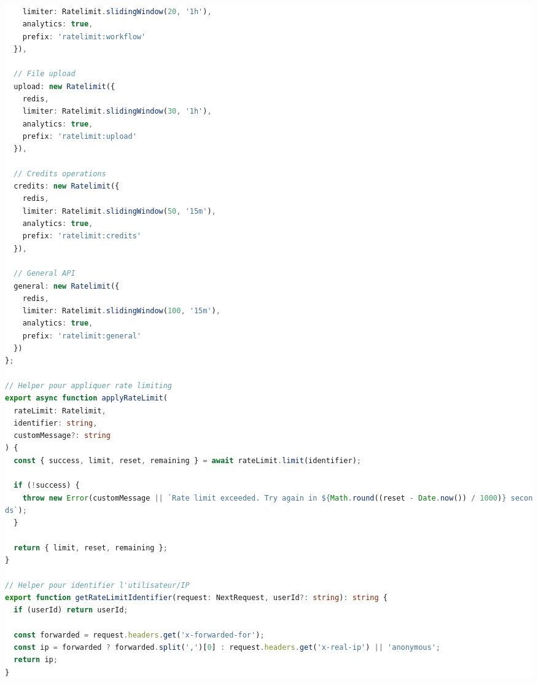 ```typescript
    limiter: Ratelimit.slidingWindow(20, '1h'),
    analytics: true,
    prefix: 'ratelimit:workflow'
  }),
  
  // File upload
  upload: new Ratelimit({
    redis,
    limiter: Ratelimit.slidingWindow(30, '1h'),
    analytics: true,
    prefix: 'ratelimit:upload'
  }),
  
  // Credits operations
  credits: new Ratelimit({
    redis,
    limiter: Ratelimit.slidingWindow(50, '15m'),
    analytics: true,
    prefix: 'ratelimit:credits'
  }),
  
  // General API
  general: new Ratelimit({
    redis,
    limiter: Ratelimit.slidingWindow(100, '15m'),
    analytics: true,
    prefix: 'ratelimit:general'
  })
};

// Helper pour appliquer rate limiting
export async function applyRateLimit(
  rateLimit: Ratelimit, 
  identifier: string,
  customMessage?: string
) {
  const { success, limit, reset, remaining } = await rateLimit.limit(identifier);
  
  if (!success) {
    throw new Error(customMessage || `Rate limit exceeded. Try again in ${Math.round((reset - Date.now()) / 1000)} seconds`);
  }
  
  return { limit, reset, remaining };
}

// Helper pour identifier l'utilisateur/IP
export function getRateLimitIdentifier(request: NextRequest, userId?: string): string {
  if (userId) return userId;
  
  const forwarded = request.headers.get('x-forwarded-for');
  const ip = forwarded ? forwarded.split(',')[0] : request.headers.get('x-real-ip') || 'anonymous';
  return ip;
}
```
